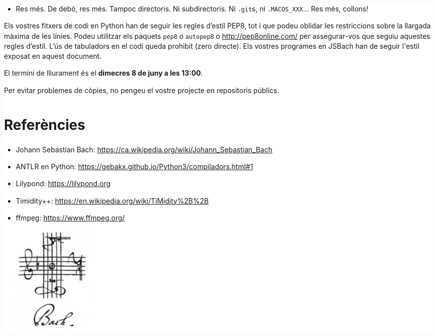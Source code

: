 - Res més. De debò, res més. Tampoc directoris. Ni subdirectoris. Ni `.git`s, ni `.MACOS_XXX`... Res més, collons!

Els vostres fitxers de codi en Python han de seguir les regles d’estı́l PEP8, tot i que podeu oblidar les restriccions sobre la llargada màxima de les lı́nies. Podeu utilitzar els paquets `pep8` o `autopep8` o http://pep8online.com/ per assegurar-vos que seguiu aquestes regles d’estı́l. L’ús de tabuladors en el codi queda prohibit (zero directe). Els vostres programes en JSBach han de seguir l'estil exposat en aquest document.

El termini de lliurament és el **dimecres 8 de juny a les 13:00**.

Per evitar problemes de còpies,
no pengeu el vostre projecte en repositoris públics.



# Referències

- Johann Sebastian Bach: https://ca.wikipedia.org/wiki/Johann_Sebastian_Bach

- ANTLR en Python: https://gebakx.github.io/Python3/compiladors.html#1

- Lilypond: https://lilypond.org

- Timidity++: https://en.wikipedia.org/wiki/TiMidity%2B%2B

- ffmpeg: https://www.ffmpeg.org/

![Firma](firma.png)
